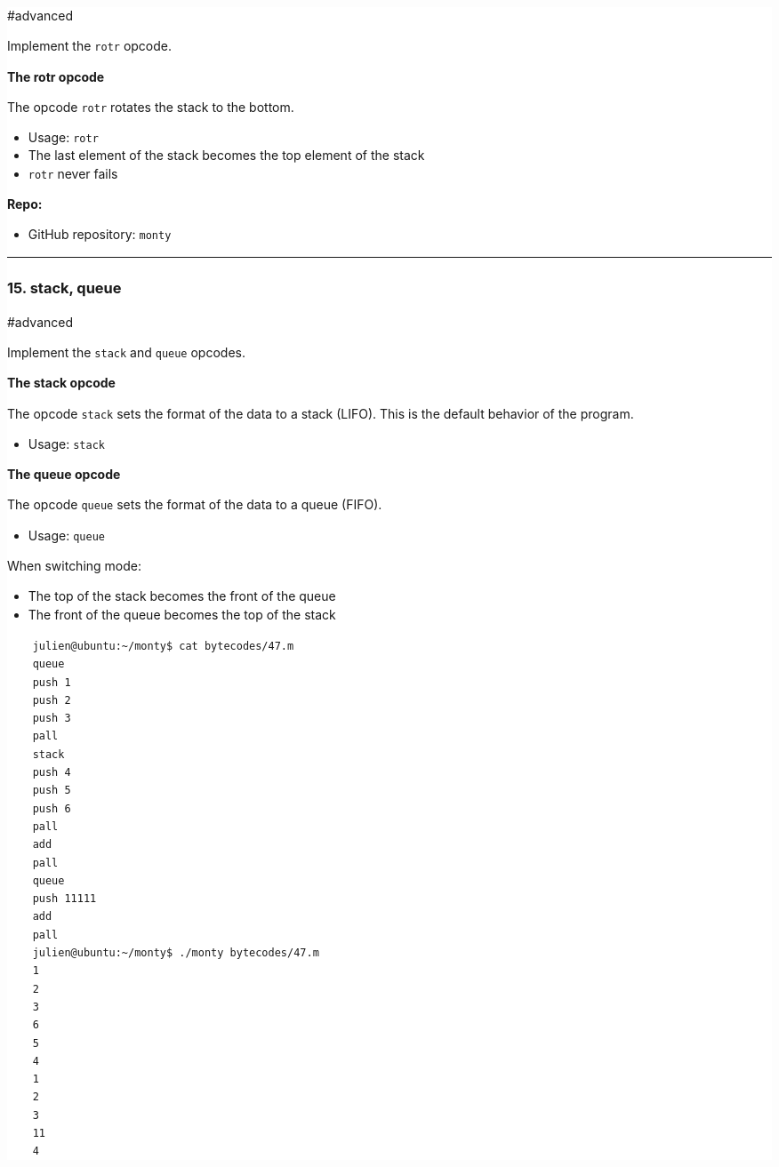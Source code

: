 #advanced

Implement the `rotr` opcode.

**The rotr opcode**

The opcode `rotr` rotates the stack to the bottom.

*   Usage: `rotr`
*   The last element of the stack becomes the top element of the stack
*   `rotr` never fails

**Repo:**

*   GitHub repository: `monty`

---

### 15\. stack, queue

#advanced

Implement the `stack` and `queue` opcodes.

**The stack opcode**

The opcode `stack` sets the format of the data to a stack (LIFO). This is the default behavior of the program.

*   Usage: `stack`

**The queue opcode**

The opcode `queue` sets the format of the data to a queue (FIFO).

*   Usage: `queue`

When switching mode:

*   The top of the stack becomes the front of the queue
*   The front of the queue becomes the top of the stack
```
    julien@ubuntu:~/monty$ cat bytecodes/47.m
    queue
    push 1
    push 2
    push 3
    pall
    stack
    push 4
    push 5
    push 6
    pall
    add
    pall
    queue
    push 11111
    add
    pall
    julien@ubuntu:~/monty$ ./monty bytecodes/47.m
    1
    2
    3
    6
    5
    4
    1
    2
    3
    11
    4
```